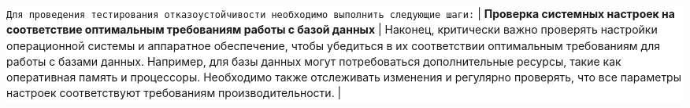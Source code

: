 ```Для проведения тестирования отказоустойчивости необходимо выполнить следующие шаги:```
| **Проверка системных настроек на соответствие оптимальным требованиям работы с базой данных** | Наконец, критически важно проверять настройки операционной системы и аппаратное обеспечение, чтобы убедиться в их соответствии оптимальным требованиям для работы с базами данных. Например, для базы данных могут потребоваться дополнительные ресурсы, такие как оперативная память и процессоры. Необходимо также отслеживать изменения и регулярно проверять, что все параметры настроек соответствуют требованиям производительности. |